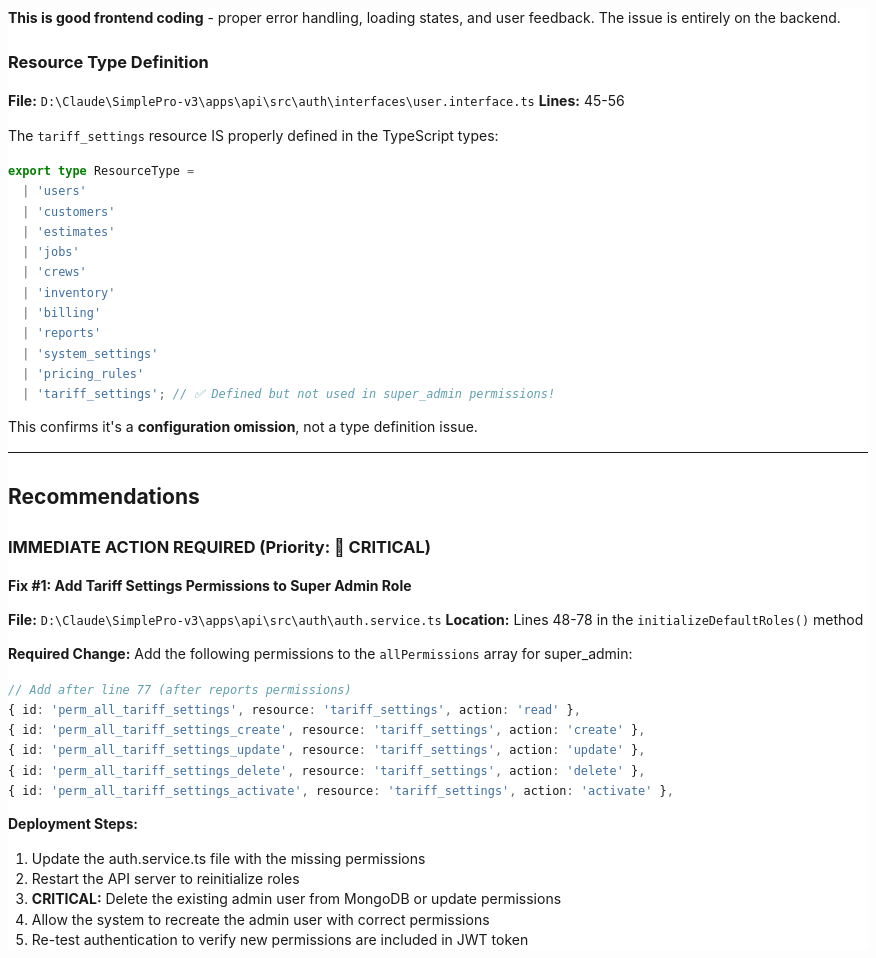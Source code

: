**This is good frontend coding** - proper error handling, loading states, and user feedback. The issue is entirely on the backend.

### Resource Type Definition

**File:** `D:\Claude\SimplePro-v3\apps\api\src\auth\interfaces\user.interface.ts`
**Lines:** 45-56

The `tariff_settings` resource IS properly defined in the TypeScript types:

```typescript
export type ResourceType =
  | 'users'
  | 'customers'
  | 'estimates'
  | 'jobs'
  | 'crews'
  | 'inventory'
  | 'billing'
  | 'reports'
  | 'system_settings'
  | 'pricing_rules'
  | 'tariff_settings'; // ✅ Defined but not used in super_admin permissions!
```

This confirms it's a **configuration omission**, not a type definition issue.

---

## Recommendations

### IMMEDIATE ACTION REQUIRED (Priority: 🔴 CRITICAL)

**Fix #1: Add Tariff Settings Permissions to Super Admin Role**

**File:** `D:\Claude\SimplePro-v3\apps\api\src\auth\auth.service.ts`
**Location:** Lines 48-78 in the `initializeDefaultRoles()` method

**Required Change:**
Add the following permissions to the `allPermissions` array for super_admin:

```typescript
// Add after line 77 (after reports permissions)
{ id: 'perm_all_tariff_settings', resource: 'tariff_settings', action: 'read' },
{ id: 'perm_all_tariff_settings_create', resource: 'tariff_settings', action: 'create' },
{ id: 'perm_all_tariff_settings_update', resource: 'tariff_settings', action: 'update' },
{ id: 'perm_all_tariff_settings_delete', resource: 'tariff_settings', action: 'delete' },
{ id: 'perm_all_tariff_settings_activate', resource: 'tariff_settings', action: 'activate' },
```

**Deployment Steps:**

1. Update the auth.service.ts file with the missing permissions
2. Restart the API server to reinitialize roles
3. **CRITICAL:** Delete the existing admin user from MongoDB or update permissions
4. Allow the system to recreate the admin user with correct permissions
5. Re-test authentication to verify new permissions are included in JWT token
